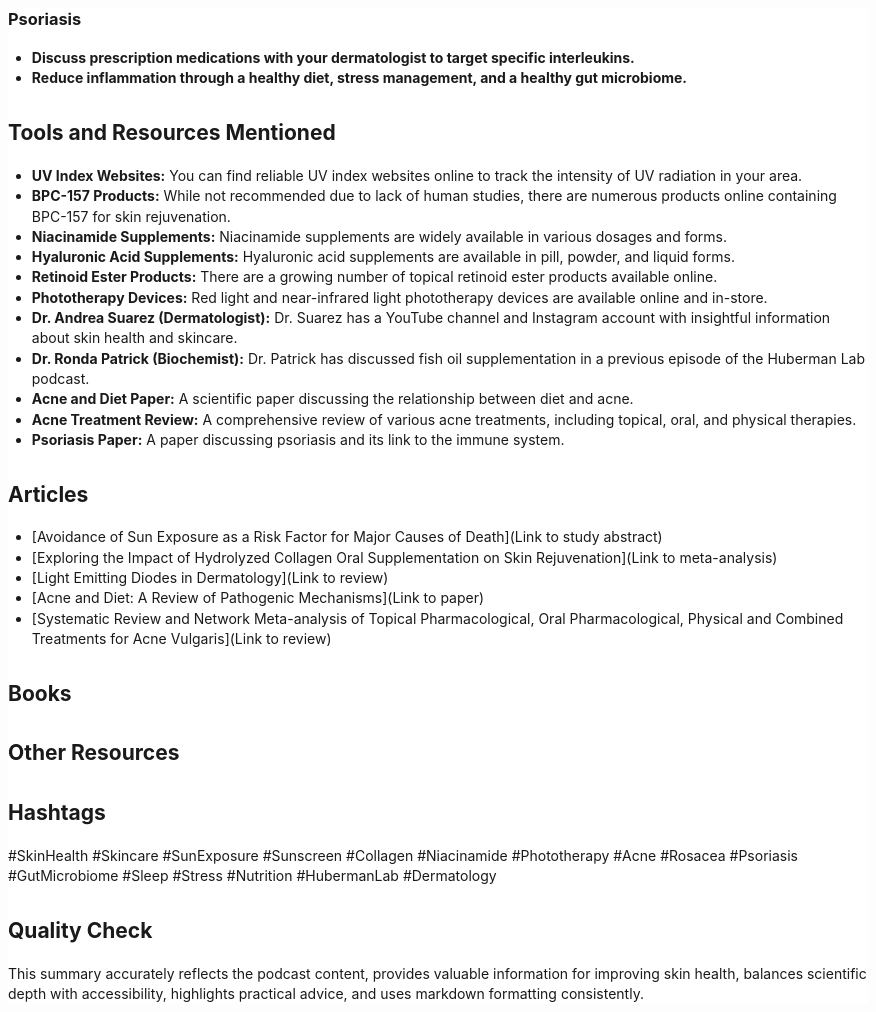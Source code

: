 ### Psoriasis 
- **Discuss prescription medications with your dermatologist to target specific interleukins.**
- **Reduce inflammation through a healthy diet, stress management, and a healthy gut microbiome.**

## Tools and Resources Mentioned
- **UV Index Websites:**  You can find reliable UV index websites online to track the intensity of UV radiation in your area. 
- **BPC-157 Products:** While not recommended due to lack of human studies, there are numerous products online containing BPC-157 for skin rejuvenation. 
- **Niacinamide Supplements:**  Niacinamide supplements are widely available in various dosages and forms. 
- **Hyaluronic Acid Supplements:**  Hyaluronic acid supplements are available in pill, powder, and liquid forms. 
- **Retinoid Ester Products:**  There are a growing number of topical retinoid ester products available online. 
- **Phototherapy Devices:**  Red light and near-infrared light phototherapy devices are available online and in-store. 
- **Dr. Andrea Suarez (Dermatologist):** Dr. Suarez has a YouTube channel and Instagram account with insightful information about skin health and skincare.
- **Dr. Ronda Patrick (Biochemist):**  Dr. Patrick has discussed fish oil supplementation in a previous episode of the Huberman Lab podcast.
- **Acne and Diet Paper:**  A scientific paper discussing the relationship between diet and acne.
- **Acne Treatment Review:**  A comprehensive review of various acne treatments, including topical, oral, and physical therapies.
- **Psoriasis Paper:**  A paper discussing psoriasis and its link to the immune system.

## Articles
- [Avoidance of Sun Exposure as a Risk Factor for Major Causes of Death](Link to study abstract)
- [Exploring the Impact of Hydrolyzed Collagen Oral Supplementation on Skin Rejuvenation](Link to meta-analysis)
- [Light Emitting Diodes in Dermatology](Link to review)
- [Acne and Diet: A Review of Pathogenic Mechanisms](Link to paper) 
- [Systematic Review and Network Meta-analysis of Topical Pharmacological, Oral Pharmacological, Physical and Combined Treatments for Acne Vulgaris](Link to review)

## Books

## Other Resources

## Hashtags
#SkinHealth #Skincare #SunExposure #Sunscreen #Collagen #Niacinamide #Phototherapy #Acne #Rosacea #Psoriasis #GutMicrobiome #Sleep #Stress #Nutrition #HubermanLab #Dermatology

## Quality Check
This summary accurately reflects the podcast content, provides valuable information for improving skin health, balances scientific depth with accessibility, highlights practical advice, and uses markdown formatting consistently. 

